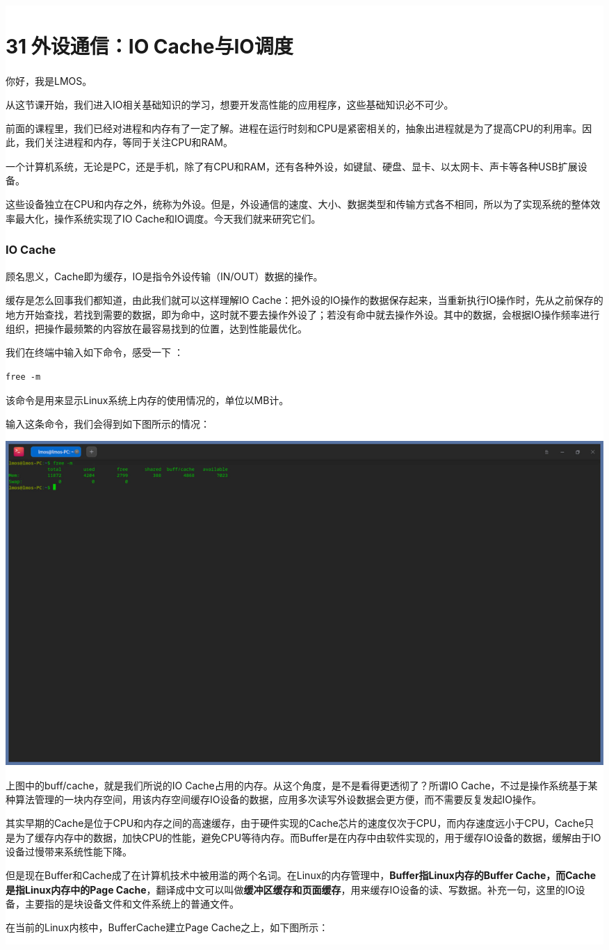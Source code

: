 <section class="navbar-section">
<a onclick="open_sidebar()">
<i class="icon icon-menu"></i>
</a>
</section>
</header>
</div>
<div class="book-content" style="max-width: 960px; margin: 0 auto;
    overflow-x: auto;
    overflow-y: hidden;">
<div class="book-post">

<p align="center" id="tip"></p>
<h1 class="title" data-id="31 外设通信：IO Cache与IO调度" id="title">31 外设通信：IO Cache与IO调度</h1>
<div><p>你好，我是LMOS。</p>
<p>从这节课开始，我们进入IO相关基础知识的学习，想要开发高性能的应用程序，这些基础知识必不可少。</p>
<p>前面的课程里，我们已经对进程和内存有了一定了解。进程在运行时刻和CPU是紧密相关的，抽象出进程就是为了提高CPU的利用率。因此，我们关注进程和内存，等同于关注CPU和RAM。</p>
<p>一个计算机系统，无论是PC，还是手机，除了有CPU和RAM，还有各种外设，如键鼠、硬盘、显卡、以太网卡、声卡等各种USB扩展设备。</p>
<p>这些设备独立在CPU和内存之外，统称为外设。但是，外设通信的速度、大小、数据类型和传输方式各不相同，所以为了实现系统的整体效率最大化，操作系统实现了IO Cache和IO调度。今天我们就来研究它们。</p>
<h3 id="io-cache">IO Cache</h3>
<p>顾名思义，Cache即为缓存，IO是指令外设传输（IN/OUT）数据的操作。</p>
<p>缓存是怎么回事我们都知道，由此我们就可以这样理解IO Cache：把外设的IO操作的数据保存起来，当重新执行IO操作时，先从之前保存的地方开始查找，若找到需要的数据，即为命中，这时就不要去操作外设了；若没有命中就去操作外设。其中的数据，会根据IO操作频率进行组织，把操作最频繁的内容放在最容易找到的位置，达到性能最优化。</p>
<p>我们在终端中输入如下命令，感受一下 ：</p>
<pre><code>free -m
</code></pre>
<p>该命令是用来显示Linux系统上内存的使用情况的，单位以MB计。</p>
<p>输入这条命令，我们会得到如下图所示的情况：</p>
<p><img alt="图片" src="assets/616bca3d76779c6bb3e7f2b2f77316d3.jpg"/></p>
<p>上图中的buff/cache，就是我们所说的IO Cache占用的内存。从这个角度，是不是看得更透彻了？所谓IO Cache，不过是操作系统基于某种算法管理的一块内存空间，用该内存空间缓存IO设备的数据，应用多次读写外设数据会更方便，而不需要反复发起IO操作。</p>
<p>其实早期的Cache是位于CPU和内存之间的高速缓存，由于硬件实现的Cache芯片的速度仅次于CPU，而内存速度远小于CPU，Cache只是为了缓存内存中的数据，加快CPU的性能，避免CPU等待内存。而Buffer是在内存中由软件实现的，用于缓存IO设备的数据，缓解由于IO设备过慢带来系统性能下降。</p>
<p>但是现在Buffer和Cache成了在计算机技术中被用滥的两个名词。在Linux的内存管理中，<strong>Buffer指Linux内存的Buffer Cache，而Cache是指Linux内存中的Page Cache</strong>，翻译成中文可以叫做<strong>缓冲区缓存和页面缓存</strong>，用来缓存IO设备的读、写数据。补充一句，这里的IO设备，主要指的是块设备文件和文件系统上的普通文件。</p>
<p>在当前的Linux内核中，BufferCache建立Page Cache之上，如下图所示：</p>